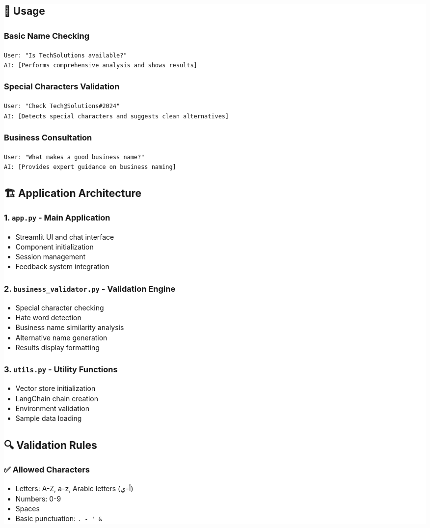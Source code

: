 ## 🎨 Usage

### Basic Name Checking

```
User: "Is TechSolutions available?"
AI: [Performs comprehensive analysis and shows results]
```

### Special Characters Validation

```
User: "Check Tech@Solutions#2024"
AI: [Detects special characters and suggests clean alternatives]
```

### Business Consultation

```
User: "What makes a good business name?"
AI: [Provides expert guidance on business naming]
```

## 🏗️ Application Architecture

### 1. `app.py` - Main Application
- Streamlit UI and chat interface
- Component initialization
- Session management
- Feedback system integration

### 2. `business_validator.py` - Validation Engine
- Special character checking
- Hate word detection
- Business name similarity analysis
- Alternative name generation
- Results display formatting

### 3. `utils.py` - Utility Functions
- Vector store initialization
- LangChain chain creation
- Environment validation
- Sample data loading

## 🔍 Validation Rules

### ✅ Allowed Characters
- Letters: A-Z, a-z, Arabic letters (أ-ي)
- Numbers: 0-9
- Spaces
- Basic punctuation: `. - ' &`
